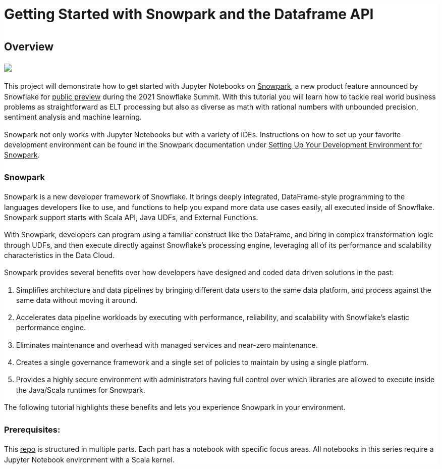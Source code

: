 # Getting Started with Snowpark and the Dataframe API 


## Overview


![](assets/stock_small.jpg)

This project will demonstrate how to get started with Jupyter Notebooks on [Snowpark](https://docs.snowflake.com/en/developer-guide/snowpark/index.html), a new product feature announced by Snowflake for [public preview](https://www.snowflake.com/blog/welcome-to-snowpark-new-data-programmability-for-the-data-cloud/) during the 2021 Snowflake Summit. With this tutorial you will learn how to tackle real world business problems as straightforward as ELT processing but also as diverse as math with rational numbers with unbounded precision, sentiment analysis and machine learning.

Snowpark not only works with Jupyter Notebooks but with a variety of IDEs. Instructions on how to set up your favorite development environment can be found in the Snowpark documentation under [Setting Up Your Development Environment for Snowpark](https://docs.snowflake.com/en/developer-guide/snowpark/setup.html).

### Snowpark
Snowpark is a new developer framework of Snowflake. It brings deeply integrated, DataFrame-style programming to the languages developers like to use, and functions to help you expand more data use cases easily, all executed inside of Snowflake. Snowpark support starts with Scala API, Java UDFs, and External Functions.  

With Snowpark, developers can program using a familiar construct like the DataFrame, and bring in complex transformation logic through UDFs, and then execute directly against Snowflake’s processing engine, leveraging all of its performance and scalability characteristics in the Data Cloud. 

Snowpark provides several benefits over how developers have designed and coded data driven solutions in the past:

1. Simplifies architecture and data pipelines by bringing different data users to the same data platform, and process against the same data without moving it around.

2. Accelerates data pipeline workloads by executing with performance, reliability, and scalability with Snowflake’s elastic performance engine.

3. Eliminates maintenance and overhead with managed services and near-zero maintenance.

4. Creates a single governance framework and a single set of policies to maintain by using a single platform.

5. Provides a highly secure environment with administrators having full control over which libraries are allowed to execute inside the Java/Scala runtimes for Snowpark.

The following tutorial highlights these benefits and lets you experience Snowpark in your environment.


### Prerequisites:

This [repo](https://github.com/Snowflake-Labs/sfguide_snowpark_on_jupyter) is structured in multiple parts. Each part has a notebook with specific focus areas. All notebooks in this series require a Jupyter Notebook environment with a Scala kernel.  
